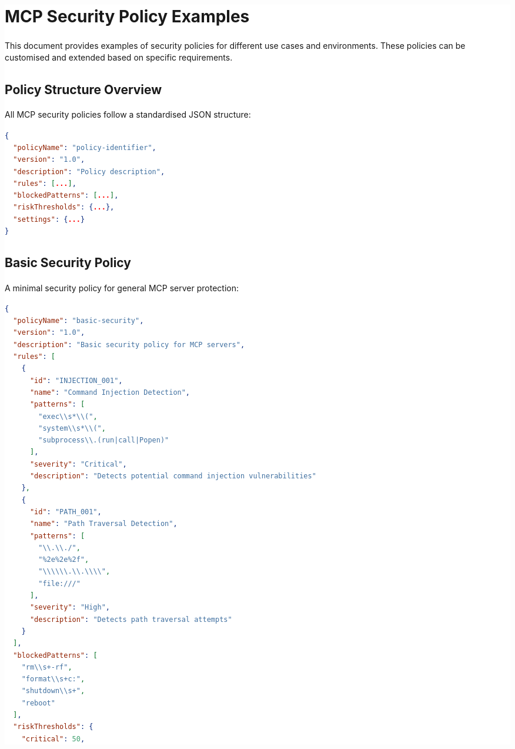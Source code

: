 # MCP Security Policy Examples

This document provides examples of security policies for different use cases and environments. These policies can be customised and extended based on specific requirements.

## Policy Structure Overview

All MCP security policies follow a standardised JSON structure:

```json
{
  "policyName": "policy-identifier",
  "version": "1.0",
  "description": "Policy description",
  "rules": [...],
  "blockedPatterns": [...],
  "riskThresholds": {...},
  "settings": {...}
}
```

## Basic Security Policy

A minimal security policy for general MCP server protection:

```json
{
  "policyName": "basic-security",
  "version": "1.0",
  "description": "Basic security policy for MCP servers",
  "rules": [
    {
      "id": "INJECTION_001",
      "name": "Command Injection Detection",
      "patterns": [
        "exec\\s*\\(",
        "system\\s*\\(",
        "subprocess\\.(run|call|Popen)"
      ],
      "severity": "Critical",
      "description": "Detects potential command injection vulnerabilities"
    },
    {
      "id": "PATH_001",
      "name": "Path Traversal Detection",
      "patterns": [
        "\\.\\./",
        "%2e%2e%2f",
        "\\\\\\.\\.\\\\",
        "file:///"
      ],
      "severity": "High",
      "description": "Detects path traversal attempts"
    }
  ],
  "blockedPatterns": [
    "rm\\s+-rf",
    "format\\s+c:",
    "shutdown\\s+",
    "reboot"
  ],
  "riskThresholds": {
    "critical": 50,
```